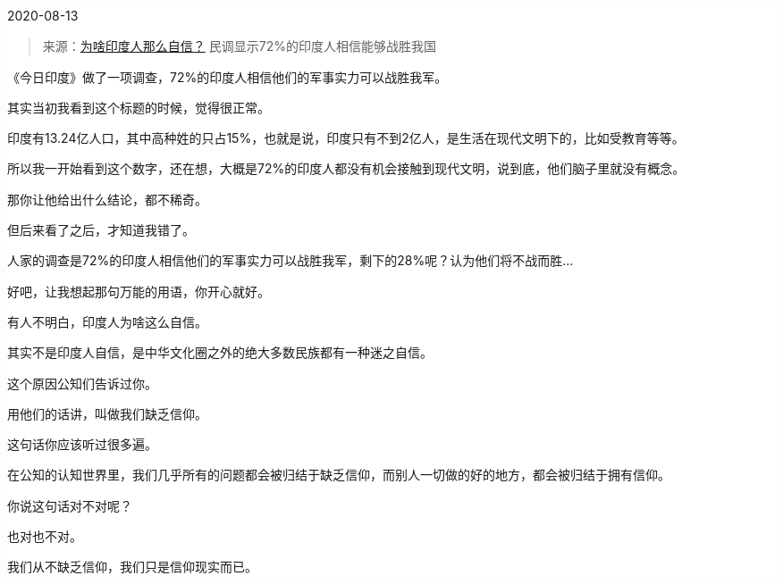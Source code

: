 2020-08-13

> 来源：[为啥印度人那么自信？](http://mp.weixin.qq.com/s?__biz=MzU0MjYwNDU2Mw==&mid=2247491490&idx=2&sn=42b7fb9b83aa64320a8fdcaa3476519f&chksm=fb1973decc6efac838961ac6ba73307ca4d7f943424c4b86d00bc07b8ae152b675c10471d56b&scene=27#wechat_redirect)
> 民调显示72%的印度人相信能够战胜我国

《今日印度》做了一项调查，72%的印度人相信他们的军事实力可以战胜我军。

  

其实当初我看到这个标题的时候，觉得很正常。

  

印度有13.24亿人口，其中高种姓的只占15%，也就是说，印度只有不到2亿人，是生活在现代文明下的，比如受教育等等。

  

所以我一开始看到这个数字，还在想，大概是72%的印度人都没有机会接触到现代文明，说到底，他们脑子里就没有概念。

  

那你让他给出什么结论，都不稀奇。

  

但后来看了之后，才知道我错了。

  

人家的调查是72%的印度人相信他们的军事实力可以战胜我军，剩下的28%呢？认为他们将不战而胜...

  

好吧，让我想起那句万能的用语，你开心就好。

  

有人不明白，印度人为啥这么自信。

  

其实不是印度人自信，是中华文化圈之外的绝大多数民族都有一种迷之自信。

  

这个原因公知们告诉过你。

  

用他们的话讲，叫做我们缺乏信仰。

  

这句话你应该听过很多遍。

  

在公知的认知世界里，我们几乎所有的问题都会被归结于缺乏信仰，而别人一切做的好的地方，都会被归结于拥有信仰。

  

你说这句话对不对呢？

  

也对也不对。

  

我们从不缺乏信仰，我们只是信仰现实而已。

  